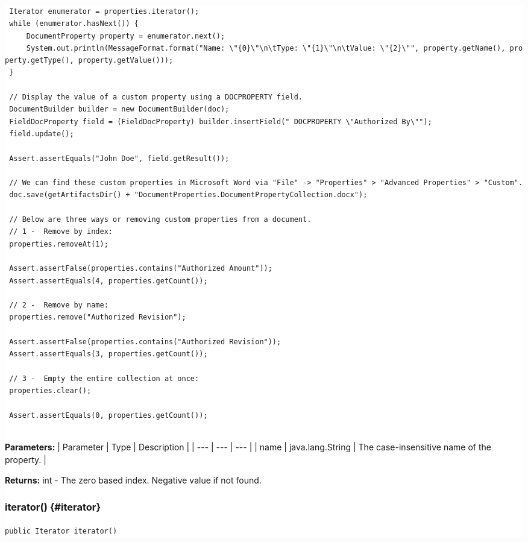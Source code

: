 ```
 Iterator enumerator = properties.iterator();
 while (enumerator.hasNext()) {
     DocumentProperty property = enumerator.next();
     System.out.println(MessageFormat.format("Name: \"{0}\"\n\tType: \"{1}\"\n\tValue: \"{2}\"", property.getName(), property.getType(), property.getValue()));
 }

 // Display the value of a custom property using a DOCPROPERTY field.
 DocumentBuilder builder = new DocumentBuilder(doc);
 FieldDocProperty field = (FieldDocProperty) builder.insertField(" DOCPROPERTY \"Authorized By\"");
 field.update();

 Assert.assertEquals("John Doe", field.getResult());

 // We can find these custom properties in Microsoft Word via "File" -> "Properties" > "Advanced Properties" > "Custom".
 doc.save(getArtifactsDir() + "DocumentProperties.DocumentPropertyCollection.docx");

 // Below are three ways or removing custom properties from a document.
 // 1 -  Remove by index:
 properties.removeAt(1);

 Assert.assertFalse(properties.contains("Authorized Amount"));
 Assert.assertEquals(4, properties.getCount());

 // 2 -  Remove by name:
 properties.remove("Authorized Revision");

 Assert.assertFalse(properties.contains("Authorized Revision"));
 Assert.assertEquals(3, properties.getCount());

 // 3 -  Empty the entire collection at once:
 properties.clear();

 Assert.assertEquals(0, properties.getCount());
 
```

**Parameters:**
| Parameter | Type | Description |
| --- | --- | --- |
| name | java.lang.String | The case-insensitive name of the property. |

**Returns:**
int - The zero based index. Negative value if not found.
### iterator() {#iterator}
```
public Iterator iterator()
```

